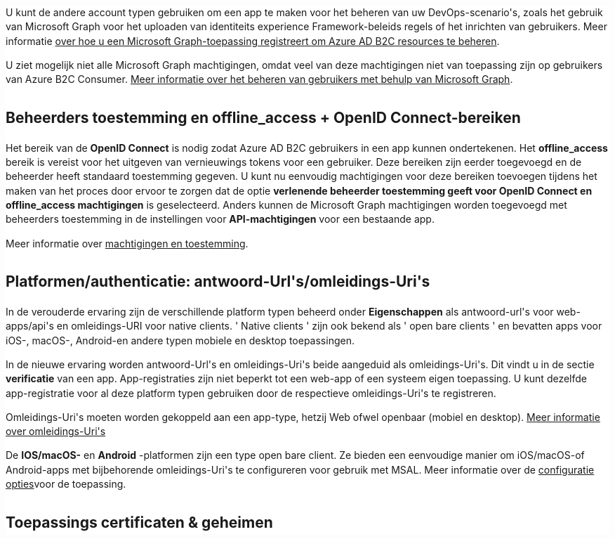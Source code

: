 U kunt de andere account typen gebruiken om een app te maken voor het beheren van uw DevOps-scenario's, zoals het gebruik van Microsoft Graph voor het uploaden van identiteits experience Framework-beleids regels of het inrichten van gebruikers. Meer informatie [over hoe u een Microsoft Graph-toepassing registreert om Azure AD B2C resources te beheren](microsoft-graph-get-started.md).

U ziet mogelijk niet alle Microsoft Graph machtigingen, omdat veel van deze machtigingen niet van toepassing zijn op gebruikers van Azure B2C Consumer. [Meer informatie over het beheren van gebruikers met behulp van Microsoft Graph](microsoft-graph-operations.md).

## <a name="admin-consent-and-offline_accessopenid-scopes"></a>Beheerders toestemming en offline_access + OpenID Connect-bereiken


Het bereik van de **OpenID Connect** is nodig zodat Azure AD B2C gebruikers in een app kunnen ondertekenen. Het **offline_access** bereik is vereist voor het uitgeven van vernieuwings tokens voor een gebruiker. Deze bereiken zijn eerder toegevoegd en de beheerder heeft standaard toestemming gegeven. U kunt nu eenvoudig machtigingen voor deze bereiken toevoegen tijdens het maken van het proces door ervoor te zorgen dat de optie **verlenende beheerder toestemming geeft voor OpenID Connect en offline_access machtigingen** is geselecteerd. Anders kunnen de Microsoft Graph machtigingen worden toegevoegd met beheerders toestemming in de instellingen voor **API-machtigingen** voor een bestaande app.

Meer informatie over [machtigingen en toestemming](../active-directory/develop/v2-permissions-and-consent.md).

## <a name="platformsauthentication-reply-urlsredirect-uris"></a>Platformen/authenticatie: antwoord-Url's/omleidings-Uri's
In de verouderde ervaring zijn de verschillende platform typen beheerd onder **Eigenschappen** als antwoord-url's voor web-apps/api's en omleidings-URI voor native clients. ' Native clients ' zijn ook bekend als ' open bare clients ' en bevatten apps voor iOS-, macOS-, Android-en andere typen mobiele en desktop toepassingen.

In de nieuwe ervaring worden antwoord-Url's en omleidings-Uri's beide aangeduid als omleidings-Uri's. Dit vindt u in de sectie **verificatie** van een app. App-registraties zijn niet beperkt tot een web-app of een systeem eigen toepassing. U kunt dezelfde app-registratie voor al deze platform typen gebruiken door de respectieve omleidings-Uri's te registreren.

Omleidings-Uri's moeten worden gekoppeld aan een app-type, hetzij Web ofwel openbaar (mobiel en desktop). [Meer informatie over omleidings-Uri's](../active-directory/develop/quickstart-register-app.md#add-a-redirect-uri)



De **IOS/macOS-** en **Android** -platformen zijn een type open bare client. Ze bieden een eenvoudige manier om iOS/macOS-of Android-apps met bijbehorende omleidings-Uri's te configureren voor gebruik met MSAL. Meer informatie over de [configuratie opties](../active-directory/develop/msal-client-applications.md)voor de toepassing.


## <a name="application-certificates--secrets"></a>Toepassings certificaten & geheimen
